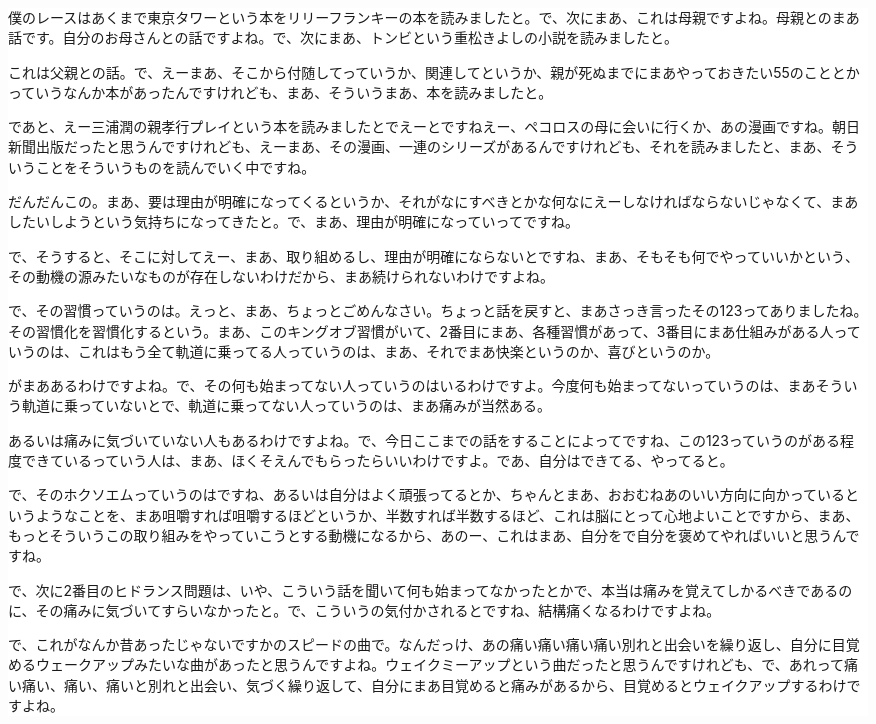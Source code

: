 
僕のレースはあくまで東京タワーという本をリリーフランキーの本を読みましたと。で、次にまあ、これは母親ですよね。母親とのまあ話です。自分のお母さんとの話ですよね。で、次にまあ、トンビという重松きよしの小説を読みましたと。


これは父親との話。で、えーまあ、そこから付随してっていうか、関連してというか、親が死ぬまでにまあやっておきたい55のこととかっていうなんか本があったんですけれども、まあ、そういうまあ、本を読みましたと。


であと、えー三浦潤の親孝行プレイという本を読みましたとでえーとですねえー、ペコロスの母に会いに行くか、あの漫画ですね。朝日新聞出版だったと思うんですけれども、えーまあ、その漫画、一連のシリーズがあるんですけれども、それを読みましたと、まあ、そういうことをそういうものを読んでいく中ですね。


だんだんこの。まあ、要は理由が明確になってくるというか、それがなにすべきとかな何なにえーしなければならないじゃなくて、まあしたいしようという気持ちになってきたと。で、まあ、理由が明確になっていってですね。


で、そうすると、そこに対してえー、まあ、取り組めるし、理由が明確にならないとですね、まあ、そもそも何でやっていいかという、その動機の源みたいなものが存在しないわけだから、まあ続けられないわけですよね。


で、その習慣っていうのは。えっと、まあ、ちょっとごめんなさい。ちょっと話を戻すと、まあさっき言ったその123ってありましたね。その習慣化を習慣化するという。まあ、このキングオブ習慣がいて、2番目にまあ、各種習慣があって、3番目にまあ仕組みがある人っていうのは、これはもう全て軌道に乗ってる人っていうのは、まあ、それでまあ快楽というのか、喜びというのか。


がまああるわけですよね。で、その何も始まってない人っていうのはいるわけですよ。今度何も始まってないっていうのは、まあそういう軌道に乗っていないとで、軌道に乗ってない人っていうのは、まあ痛みが当然ある。


あるいは痛みに気づいていない人もあるわけですよね。で、今日ここまでの話をすることによってですね、この123っていうのがある程度できているっていう人は、まあ、ほくそえんでもらったらいいわけですよ。であ、自分はできてる、やってると。


で、そのホクソエムっていうのはですね、あるいは自分はよく頑張ってるとか、ちゃんとまあ、おおむねあのいい方向に向かっているというようなことを、まあ咀嚼すれば咀嚼するほどというか、半数すれば半数するほど、これは脳にとって心地よいことですから、まあ、もっとそういうこの取り組みをやっていこうとする動機になるから、あのー、これはまあ、自分をで自分を褒めてやればいいと思うんですね。


で、次に2番目のヒドランス問題は、いや、こういう話を聞いて何も始まってなかったとかで、本当は痛みを覚えてしかるべきであるのに、その痛みに気づいてすらいなかったと。で、こういうの気付かされるとですね、結構痛くなるわけですよね。


で、これがなんか昔あったじゃないですかのスピードの曲で。なんだっけ、あの痛い痛い痛い痛い別れと出会いを繰り返し、自分に目覚めるウェークアップみたいな曲があったと思うんですよね。ウェイクミーアップという曲だったと思うんですけれども、で、あれって痛い痛い、痛い、痛いと別れと出会い、気づく繰り返して、自分にまあ目覚めると痛みがあるから、目覚めるとウェイクアップするわけですよね。


